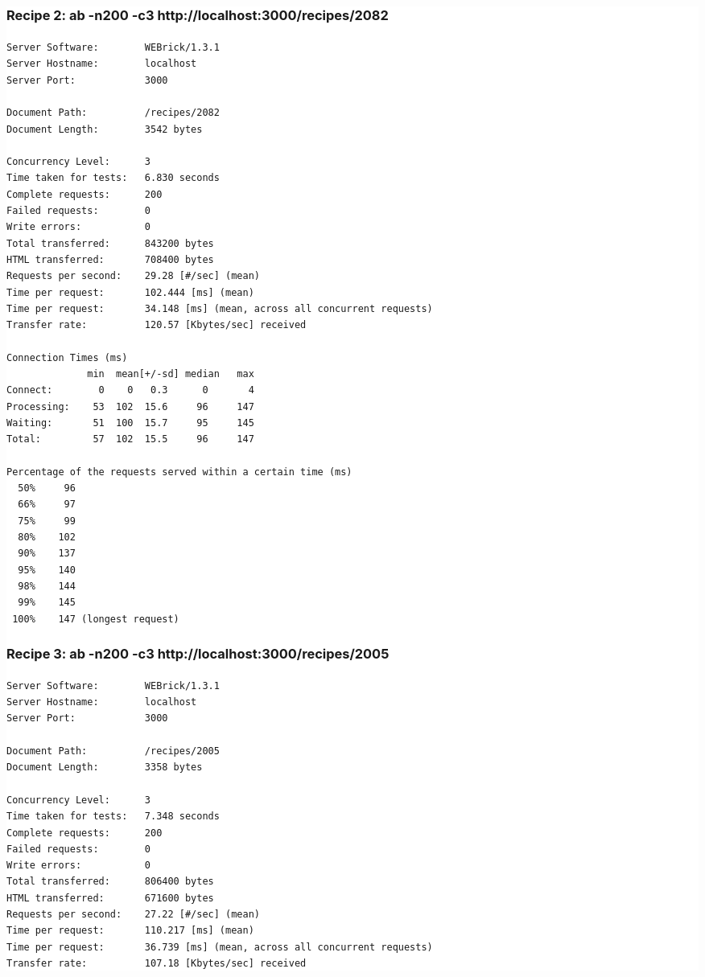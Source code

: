 
### Recipe 2: ab -n200 -c3 http://localhost:3000/recipes/2082

	Server Software:        WEBrick/1.3.1
	Server Hostname:        localhost
	Server Port:            3000

	Document Path:          /recipes/2082
	Document Length:        3542 bytes

	Concurrency Level:      3
	Time taken for tests:   6.830 seconds
	Complete requests:      200
	Failed requests:        0
	Write errors:           0
	Total transferred:      843200 bytes
	HTML transferred:       708400 bytes
	Requests per second:    29.28 [#/sec] (mean)
	Time per request:       102.444 [ms] (mean)
	Time per request:       34.148 [ms] (mean, across all concurrent requests)
	Transfer rate:          120.57 [Kbytes/sec] received

	Connection Times (ms)
	              min  mean[+/-sd] median   max
	Connect:        0    0   0.3      0       4
	Processing:    53  102  15.6     96     147
	Waiting:       51  100  15.7     95     145
	Total:         57  102  15.5     96     147

	Percentage of the requests served within a certain time (ms)
	  50%     96
	  66%     97
	  75%     99
	  80%    102
	  90%    137
	  95%    140
	  98%    144
	  99%    145
	 100%    147 (longest request)

### Recipe 3: ab -n200 -c3 http://localhost:3000/recipes/2005

	Server Software:        WEBrick/1.3.1
	Server Hostname:        localhost
	Server Port:            3000

	Document Path:          /recipes/2005
	Document Length:        3358 bytes

	Concurrency Level:      3
	Time taken for tests:   7.348 seconds
	Complete requests:      200
	Failed requests:        0
	Write errors:           0
	Total transferred:      806400 bytes
	HTML transferred:       671600 bytes
	Requests per second:    27.22 [#/sec] (mean)
	Time per request:       110.217 [ms] (mean)
	Time per request:       36.739 [ms] (mean, across all concurrent requests)
	Transfer rate:          107.18 [Kbytes/sec] received
